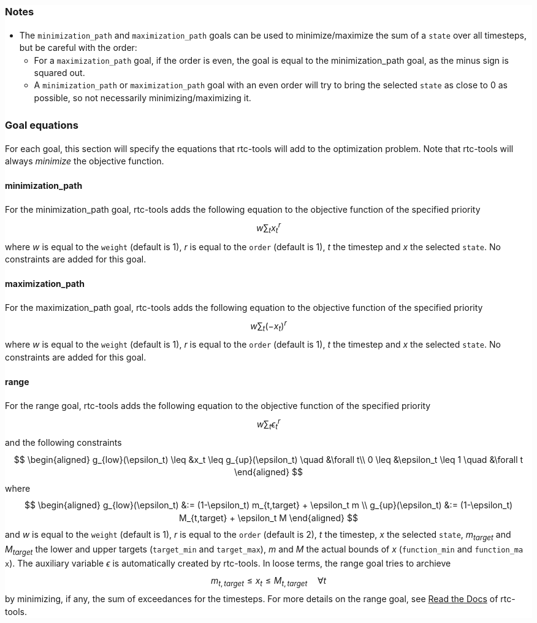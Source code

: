 ### Notes
- The `minimization_path` and `maximization_path` goals can be used to minimize/maximize the sum of a `state` over all timesteps, but be careful with the order:
    - For a `maximization_path` goal, if the order is even, the goal is equal to the minimization_path goal, as the minus sign is squared out.
    - A `minimization_path` or `maximization_path` goal with an even order will try to bring the selected `state` as close to 0 as possible, so not necessarily minimizing/maximizing it.

### Goal equations
For each goal, this section will specify the equations that rtc-tools will add to the optimization problem. Note that rtc-tools will always _minimize_ the objective function.
#### minimization_path
For the minimization_path goal, rtc-tools adds the following equation to the objective function of the specified priority
$$w\sum_t x_t^r $$
where $w$ is equal to the `weight` (default is 1), $r$ is equal to the `order` (default is 1), $t$ the timestep and $x$ the selected `state`. No constraints are added for this goal. 

#### maximization_path
For the maximization_path goal, rtc-tools adds the following equation to the objective function of the specified priority
$$w\sum_t (-x_t)^r $$
where $w$ is equal to the `weight` (default is 1), $r$ is equal to the `order` (default is 1), $t$ the timestep and $x$ the selected `state`. No constraints are added for this goal. 
#### range
For the range goal, rtc-tools adds the following equation to the objective function of the specified priority
$$w\sum_t \epsilon_t^r $$
and the following constraints
$$  
\begin{aligned}
g_{low}(\epsilon_t) \leq &x_t \leq g_{up}(\epsilon_t) \quad &\forall t\\
 0 \leq &\epsilon_t \leq 1 \quad &\forall t 
\end{aligned}
$$
where
$$
\begin{aligned}
g_{low}(\epsilon_t) &:= (1-\epsilon_t) m_{t,target} + \epsilon_t m \\
g_{up}(\epsilon_t)  &:= (1-\epsilon_t) M_{t,target} + \epsilon_t M 
\end{aligned}
$$
and $w$ is equal to the `weight` (default is 1), $r$ is equal to the `order` (default is 2), $t$ the timestep, $x$ the selected `state`, $m_{target}$ and $M_{target}$ the lower and upper targets (`target_min` and `target_max`), $m$ and $M$ the actual bounds of $x$ (`function_min` and `function_max`). The auxiliary variable $\epsilon$ is automatically created by rtc-tools. In loose terms, the range goal tries to archieve
$$ m_{t,target} \leq x_t \leq M_{t,target} \quad \forall t$$
by minimizing, if any, the sum of exceedances for the timesteps. For more details on the range goal, see [Read the Docs](https://rtc-tools.readthedocs.io/en/latest/optimization/goal_programming/goals.html) of rtc-tools.
